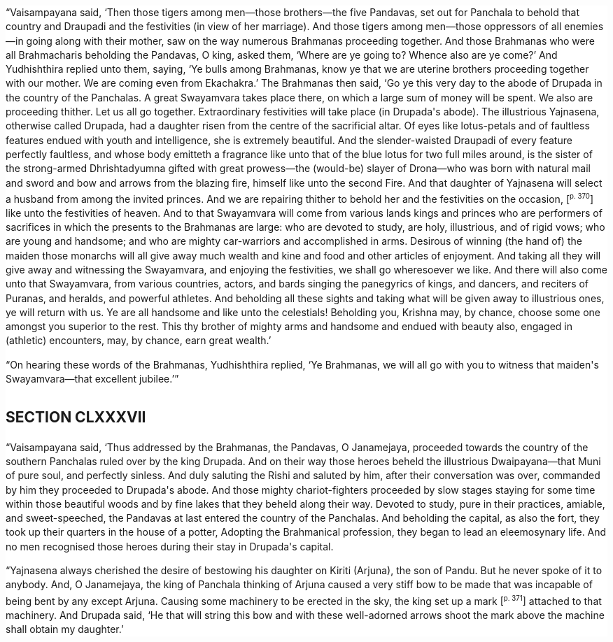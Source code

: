 “Vaisampayana said, ‘Then those tigers among men—those brothers—the five Pandavas, set out for Panchala to behold that country and Draupadi and the festivities (in view of her marriage). And those tigers among men—those oppressors of all enemies—in going along with their mother, saw on the way numerous Brahmanas proceeding together. And those Brahmanas who were all Brahmacharis beholding the Pandavas, O king, asked them, ‘Where are ye going to? Whence also are ye come?’ And Yudhishthira replied unto them, saying, ‘Ye bulls among Brahmanas, know ye that we are uterine brothers proceeding together with our mother. We are coming even from Ekachakra.’ The Brahmanas then said, ‘Go ye this very day to the abode of Drupada in the country of the Panchalas. A great Swayamvara takes place there, on which a large sum of money will be spent. We also are proceeding thither. Let us all go together. Extraordinary festivities will take place (in Drupada's abode). The illustrious Yajnasena, otherwise called Drupada, had a daughter risen from the centre of the sacrificial altar. Of eyes like lotus-petals and of faultless features endued with youth and intelligence, she is extremely beautiful. And the slender-waisted Draupadi of every feature perfectly faultless, and whose body emitteth a fragrance like unto that of the blue lotus for two full miles around, is the sister of the strong-armed Dhrishtadyumna gifted with great prowess—the (would-be) slayer of Drona—who was born with natural mail and sword and bow and arrows from the blazing fire, himself like unto the second Fire. And that daughter of Yajnasena will select a husband from among the invited princes. And we are repairing thither to behold her and the festivities on the occasion, <span id="p370">[<sup><small>p. 370</small></sup>]</span> like unto the festivities of heaven. And to that Swayamvara will come from various lands kings and princes who are performers of sacrifices in which the presents to the Brahmanas are large: who are devoted to study, are holy, illustrious, and of rigid vows; who are young and handsome; and who are mighty car-warriors and accomplished in arms. Desirous of winning (the hand of) the maiden those monarchs will all give away much wealth and kine and food and other articles of enjoyment. And taking all they will give away and witnessing the Swayamvara, and enjoying the festivities, we shall go wheresoever we like. And there will also come unto that Swayamvara, from various countries, actors, and bards singing the panegyrics of kings, and dancers, and reciters of Puranas, and heralds, and powerful athletes. And beholding all these sights and taking what will be given away to illustrious ones, ye will return with us. Ye are all handsome and like unto the celestials! Beholding you, Krishna may, by chance, choose some one amongst you superior to the rest. This thy brother of mighty arms and handsome and endued with beauty also, engaged in (athletic) encounters, may, by chance, earn great wealth.’

“On hearing these words of the Brahmanas, Yudhishthira replied, ‘Ye Brahmanas, we will all go with you to witness that maiden's Swayamvara—that excellent jubilee.’”


## SECTION CLXXXVII


“Vaisampayana said, ‘Thus addressed by the Brahmanas, the Pandavas, O Janamejaya, proceeded towards the country of the southern Panchalas ruled over by the king Drupada. And on their way those heroes beheld the illustrious Dwaipayana—that Muni of pure soul, and perfectly sinless. And duly saluting the Rishi and saluted by him, after their conversation was over, commanded by him they proceeded to Drupada's abode. And those mighty chariot-fighters proceeded by slow stages staying for some time within those beautiful woods and by fine lakes that they beheld along their way. Devoted to study, pure in their practices, amiable, and sweet-speeched, the Pandavas at last entered the country of the Panchalas. And beholding the capital, as also the fort, they took up their quarters in the house of a potter, Adopting the Brahmanical profession, they began to lead an eleemosynary life. And no men recognised those heroes during their stay in Drupada's capital.

“Yajnasena always cherished the desire of bestowing his daughter on Kiriti (Arjuna), the son of Pandu. But he never spoke of it to anybody. And, O Janamejaya, the king of Panchala thinking of Arjuna caused a very stiff bow to be made that was incapable of being bent by any except Arjuna. Causing some machinery to be erected in the sky, the king set up a mark <span id="p371">[<sup><small>p. 371</small></sup>]</span> attached to that machinery. And Drupada said, ‘He that will string this bow and with these well-adorned arrows shoot the mark above the machine shall obtain my daughter.’
